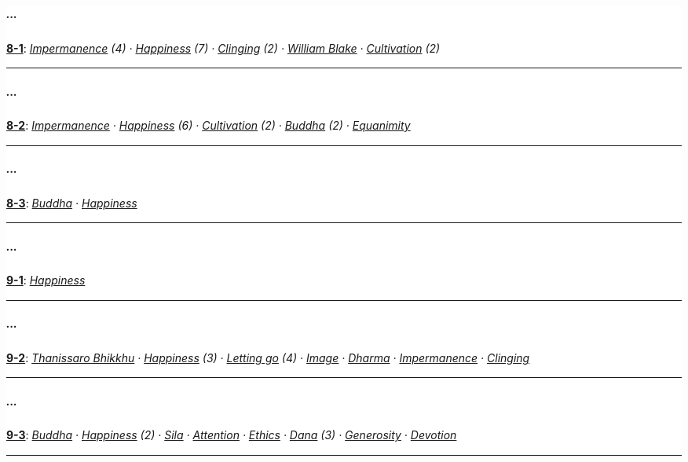 ##### ...
**<a data-href="1231 Joy (talk)#^8-1" href="1231+Joy+%28talk%29#^8-1" class="internal-link" target="_blank" rel="noopener">8-1</a>**: _<a data-href="Impermanence" href="Impermanence" class="internal-link" target="_blank" rel="noopener">Impermanence</a> (4) · <a data-href="Happiness" href="Happiness" class="internal-link" target="_blank" rel="noopener">Happiness</a> (7) · <a data-href="Clinging" href="Clinging" class="internal-link" target="_blank" rel="noopener">Clinging</a> (2) · <a data-href="William Blake" href="William+Blake" class="internal-link" target="_blank" rel="noopener">William Blake</a> · <a data-href="Cultivation" href="Cultivation" class="internal-link" target="_blank" rel="noopener">Cultivation</a> (2)_

---
##### ...
**<a data-href="1231 Joy (talk)#^8-2" href="1231+Joy+%28talk%29#^8-2" class="internal-link" target="_blank" rel="noopener">8-2</a>**: _<a data-href="Impermanence" href="Impermanence" class="internal-link" target="_blank" rel="noopener">Impermanence</a> · <a data-href="Happiness" href="Happiness" class="internal-link" target="_blank" rel="noopener">Happiness</a> (6) · <a data-href="Cultivation" href="Cultivation" class="internal-link" target="_blank" rel="noopener">Cultivation</a> (2) · <a data-href="Buddha" href="Buddha" class="internal-link" target="_blank" rel="noopener">Buddha</a> (2) · <a data-href="Equanimity" href="Equanimity" class="internal-link" target="_blank" rel="noopener">Equanimity</a>_

---
##### ...
**<a data-href="1231 Joy (talk)#^8-3" href="1231+Joy+%28talk%29#^8-3" class="internal-link" target="_blank" rel="noopener">8-3</a>**: _<a data-href="Buddha" href="Buddha" class="internal-link" target="_blank" rel="noopener">Buddha</a> · <a data-href="Happiness" href="Happiness" class="internal-link" target="_blank" rel="noopener">Happiness</a>_

---
##### ...
**<a data-href="1231 Joy (talk)#^9-1" href="1231+Joy+%28talk%29#^9-1" class="internal-link" target="_blank" rel="noopener">9-1</a>**: _<a data-href="Happiness" href="Happiness" class="internal-link" target="_blank" rel="noopener">Happiness</a>_

---
##### ...
**<a data-href="1231 Joy (talk)#^9-2" href="1231+Joy+%28talk%29#^9-2" class="internal-link" target="_blank" rel="noopener">9-2</a>**: _<a data-href="Thanissaro Bhikkhu" href="Thanissaro+Bhikkhu" class="internal-link" target="_blank" rel="noopener">Thanissaro Bhikkhu</a> · <a data-href="Happiness" href="Happiness" class="internal-link" target="_blank" rel="noopener">Happiness</a> (3) · <a data-href="Letting go" href="Letting+go" class="internal-link" target="_blank" rel="noopener">Letting go</a> (4) · <a data-href="Image" href="Image" class="internal-link" target="_blank" rel="noopener">Image</a> · <a data-href="Dharma" href="Dharma" class="internal-link" target="_blank" rel="noopener">Dharma</a> · <a data-href="Impermanence" href="Impermanence" class="internal-link" target="_blank" rel="noopener">Impermanence</a> · <a data-href="Clinging" href="Clinging" class="internal-link" target="_blank" rel="noopener">Clinging</a>_

---
##### ...
**<a data-href="1231 Joy (talk)#^9-3" href="1231+Joy+%28talk%29#^9-3" class="internal-link" target="_blank" rel="noopener">9-3</a>**: _<a data-href="Buddha" href="Buddha" class="internal-link" target="_blank" rel="noopener">Buddha</a> · <a data-href="Happiness" href="Happiness" class="internal-link" target="_blank" rel="noopener">Happiness</a> (2) · <a data-href="Sila" href="Sila" class="internal-link" target="_blank" rel="noopener">Sila</a> · <a data-href="Attention" href="Attention" class="internal-link" target="_blank" rel="noopener">Attention</a> · <a data-href="Ethics" href="Ethics" class="internal-link" target="_blank" rel="noopener">Ethics</a> · <a data-href="Dana" href="Dana" class="internal-link" target="_blank" rel="noopener">Dana</a> (3) · <a data-href="Generosity" href="Generosity" class="internal-link" target="_blank" rel="noopener">Generosity</a> · <a data-href="Devotion" href="Devotion" class="internal-link" target="_blank" rel="noopener">Devotion</a>_

---